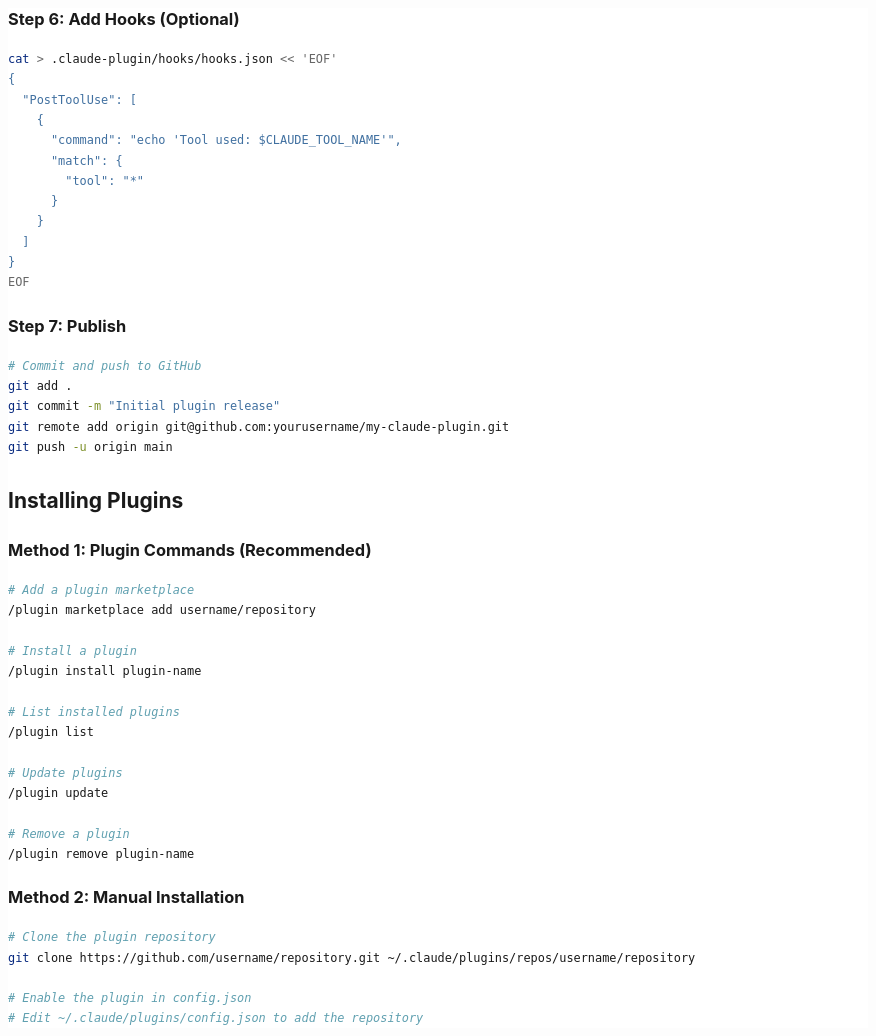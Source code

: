 
### Step 6: Add Hooks (Optional)

```bash
cat > .claude-plugin/hooks/hooks.json << 'EOF'
{
  "PostToolUse": [
    {
      "command": "echo 'Tool used: $CLAUDE_TOOL_NAME'",
      "match": {
        "tool": "*"
      }
    }
  ]
}
EOF
```

### Step 7: Publish

```bash
# Commit and push to GitHub
git add .
git commit -m "Initial plugin release"
git remote add origin git@github.com:yourusername/my-claude-plugin.git
git push -u origin main
```

## Installing Plugins

### Method 1: Plugin Commands (Recommended)

```bash
# Add a plugin marketplace
/plugin marketplace add username/repository

# Install a plugin
/plugin install plugin-name

# List installed plugins
/plugin list

# Update plugins
/plugin update

# Remove a plugin
/plugin remove plugin-name
```

### Method 2: Manual Installation

```bash
# Clone the plugin repository
git clone https://github.com/username/repository.git ~/.claude/plugins/repos/username/repository

# Enable the plugin in config.json
# Edit ~/.claude/plugins/config.json to add the repository
```
